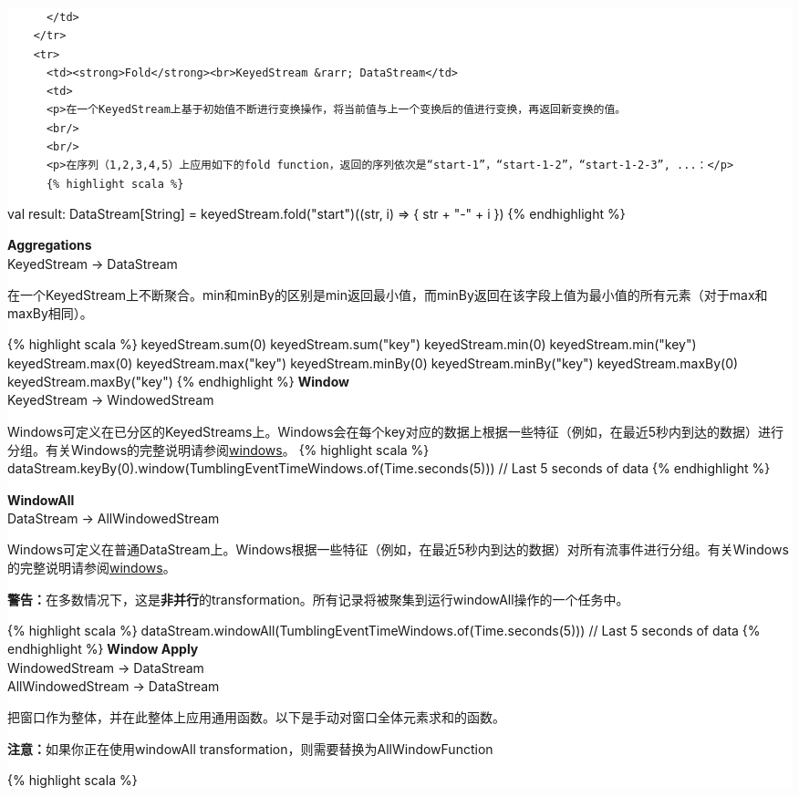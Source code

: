           </td>
        </tr>
        <tr>
          <td><strong>Fold</strong><br>KeyedStream &rarr; DataStream</td>
          <td>
          <p>在一个KeyedStream上基于初始值不断进行变换操作，将当前值与上一个变换后的值进行变换，再返回新变换的值。
          <br/>
          <br/>
          <p>在序列（1,2,3,4,5）上应用如下的fold function，返回的序列依次是“start-1”，“start-1-2”，“start-1-2-3”, ...：</p>
          {% highlight scala %}
val result: DataStream[String] =
    keyedStream.fold("start")((str, i) => { str + "-" + i })
          {% endhighlight %}
          </p>
          </td>
        </tr>
        <tr>
          <td><strong>Aggregations</strong><br>KeyedStream &rarr; DataStream</td>
          <td>
            <p>在一个KeyedStream上不断聚合。min和minBy的区别是min返回最小值，而minBy返回在该字段上值为最小值的所有元素（对于max和maxBy相同）。</p>
    {% highlight scala %}
keyedStream.sum(0)
keyedStream.sum("key")
keyedStream.min(0)
keyedStream.min("key")
keyedStream.max(0)
keyedStream.max("key")
keyedStream.minBy(0)
keyedStream.minBy("key")
keyedStream.maxBy(0)
keyedStream.maxBy("key")
    {% endhighlight %}
          </td>
        </tr>
        <tr>
          <td><strong>Window</strong><br>KeyedStream &rarr; WindowedStream</td>
          <td>
            <p>Windows可定义在已分区的KeyedStreams上。Windows会在每个key对应的数据上根据一些特征（例如，在最近5秒内到达的数据）进行分组。有关Windows的完整说明请参阅<a href="windows.html">windows</a>。
    {% highlight scala %}
dataStream.keyBy(0).window(TumblingEventTimeWindows.of(Time.seconds(5))) // Last 5 seconds of data
    {% endhighlight %}
        </p>
          </td>
        </tr>
        <tr>
          <td><strong>WindowAll</strong><br>DataStream &rarr; AllWindowedStream</td>
          <td>
              <p>Windows可定义在普通DataStream上。Windows根据一些特征（例如，在最近5秒内到达的数据）对所有流事件进行分组。有关Windows的完整说明请参阅<a href="windows.html">windows</a>。
              <p><strong>警告：</strong>在多数情况下，这是<strong>非并行</strong>的transformation。所有记录将被聚集到运行windowAll操作的一个任务中。</p>
  {% highlight scala %}
dataStream.windowAll(TumblingEventTimeWindows.of(Time.seconds(5))) // Last 5 seconds of data
  {% endhighlight %}
          </td>
        </tr>
        <tr>
          <td><strong>Window Apply</strong><br>WindowedStream &rarr; DataStream<br>AllWindowedStream &rarr; DataStream</td>
          <td>
            <p>把窗口作为整体，并在此整体上应用通用函数。以下是手动对窗口全体元素求和的函数。</p>
            <p><strong>注意：</strong>如果你正在使用windowAll transformation，则需要替换为AllWindowFunction</p>
    {% highlight scala %}